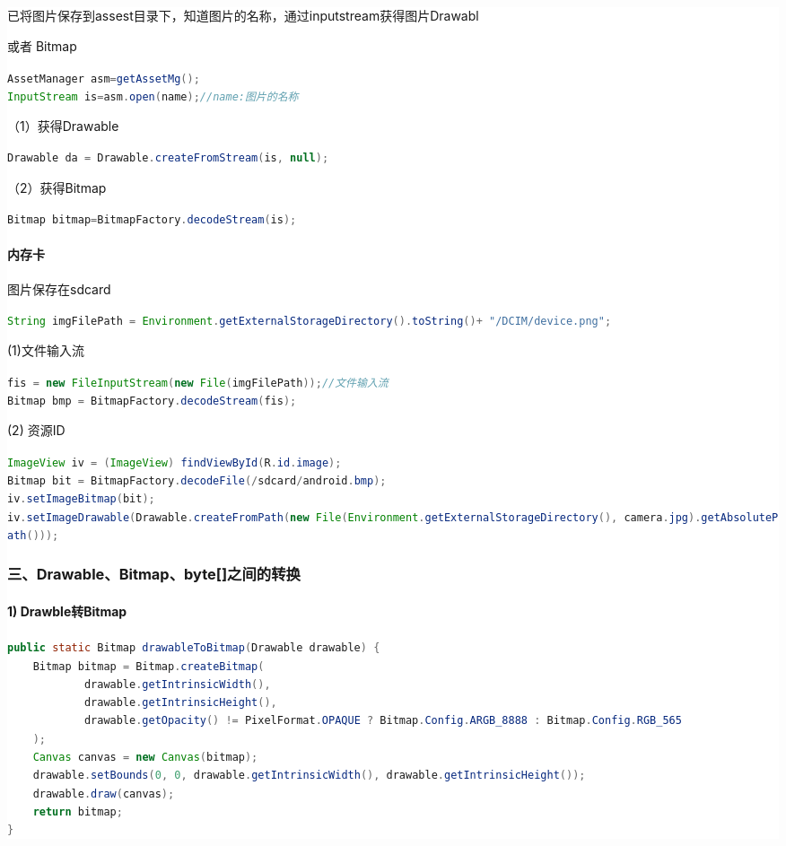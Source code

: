 已将图片保存到assest目录下，知道图片的名称，通过inputstream获得图片Drawabl

或者 Bitmap

```java
AssetManager asm=getAssetMg();
InputStream is=asm.open(name);//name:图片的名称
```

（1）获得Drawable

```java
Drawable da = Drawable.createFromStream(is, null);
```

（2）获得Bitmap

```java
Bitmap bitmap=BitmapFactory.decodeStream(is);
```

#### 内存卡

图片保存在sdcard

```java
String imgFilePath = Environment.getExternalStorageDirectory().toString()+ "/DCIM/device.png";
```

(1)文件输入流

```java
fis = new FileInputStream(new File(imgFilePath));//文件输入流
Bitmap bmp = BitmapFactory.decodeStream(fis);
```

(2) 资源ID

```java
ImageView iv = (ImageView) findViewById(R.id.image);
Bitmap bit = BitmapFactory.decodeFile(/sdcard/android.bmp);
iv.setImageBitmap(bit);
iv.setImageDrawable(Drawable.createFromPath(new File(Environment.getExternalStorageDirectory(), camera.jpg).getAbsolutePath()));
```

### 三、Drawable、Bitmap、byte[]之间的转换

#### 1) Drawble转Bitmap

```java
public static Bitmap drawableToBitmap(Drawable drawable) {
    Bitmap bitmap = Bitmap.createBitmap(
            drawable.getIntrinsicWidth(),
            drawable.getIntrinsicHeight(),
            drawable.getOpacity() != PixelFormat.OPAQUE ? Bitmap.Config.ARGB_8888 : Bitmap.Config.RGB_565
    );
    Canvas canvas = new Canvas(bitmap);
    drawable.setBounds(0, 0, drawable.getIntrinsicWidth(), drawable.getIntrinsicHeight());
    drawable.draw(canvas);
    return bitmap;
}

```
